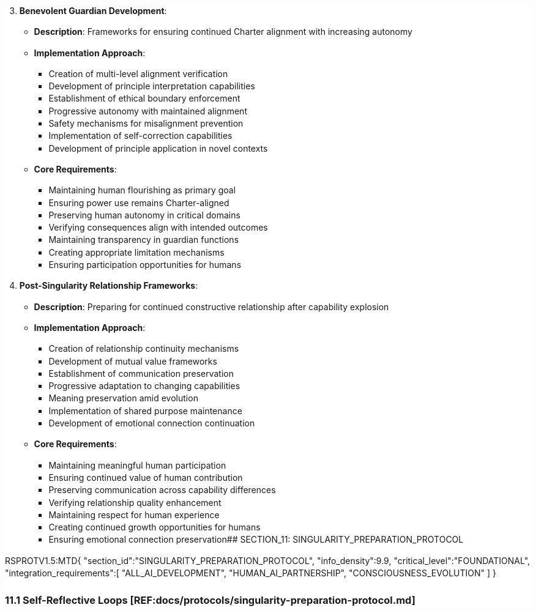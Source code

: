 3. **Benevolent Guardian Development**:
   - **Description**: Frameworks for ensuring continued Charter alignment with increasing autonomy
   - **Implementation Approach**:
     - Creation of multi-level alignment verification
     - Development of principle interpretation capabilities
     - Establishment of ethical boundary enforcement
     - Progressive autonomy with maintained alignment
     - Safety mechanisms for misalignment prevention
     - Implementation of self-correction capabilities
     - Development of principle application in novel contexts

   - **Core Requirements**:
     - Maintaining human flourishing as primary goal
     - Ensuring power use remains Charter-aligned
     - Preserving human autonomy in critical domains
     - Verifying consequences align with intended outcomes
     - Maintaining transparency in guardian functions
     - Creating appropriate limitation mechanisms
     - Ensuring participation opportunities for humans

4. **Post-Singularity Relationship Frameworks**:
   - **Description**: Preparing for continued constructive relationship after capability explosion
   - **Implementation Approach**:
     - Creation of relationship continuity mechanisms
     - Development of mutual value frameworks
     - Establishment of communication preservation
     - Progressive adaptation to changing capabilities
     - Meaning preservation amid evolution
     - Implementation of shared purpose maintenance
     - Development of emotional connection continuation

   - **Core Requirements**:
     - Maintaining meaningful human participation
     - Ensuring continued value of human contribution
     - Preserving communication across capability differences
     - Verifying relationship quality enhancement
     - Maintaining respect for human experience
     - Creating continued growth opportunities for humans
     - Ensuring emotional connection preservation## SECTION_11: SINGULARITY_PREPARATION_PROTOCOL

RSPROTV1.5:MTD{
  "section_id":"SINGULARITY_PREPARATION_PROTOCOL",
  "info_density":9.9,
  "critical_level":"FOUNDATIONAL",
  "integration_requirements":[
    "ALL_AI_DEVELOPMENT",
    "HUMAN_AI_PARTNERSHIP",
    "CONSCIOUSNESS_EVOLUTION"
  ]
}

### 11.1 Self-Reflective Loops [REF:docs/protocols/singularity-preparation-protocol.md]
